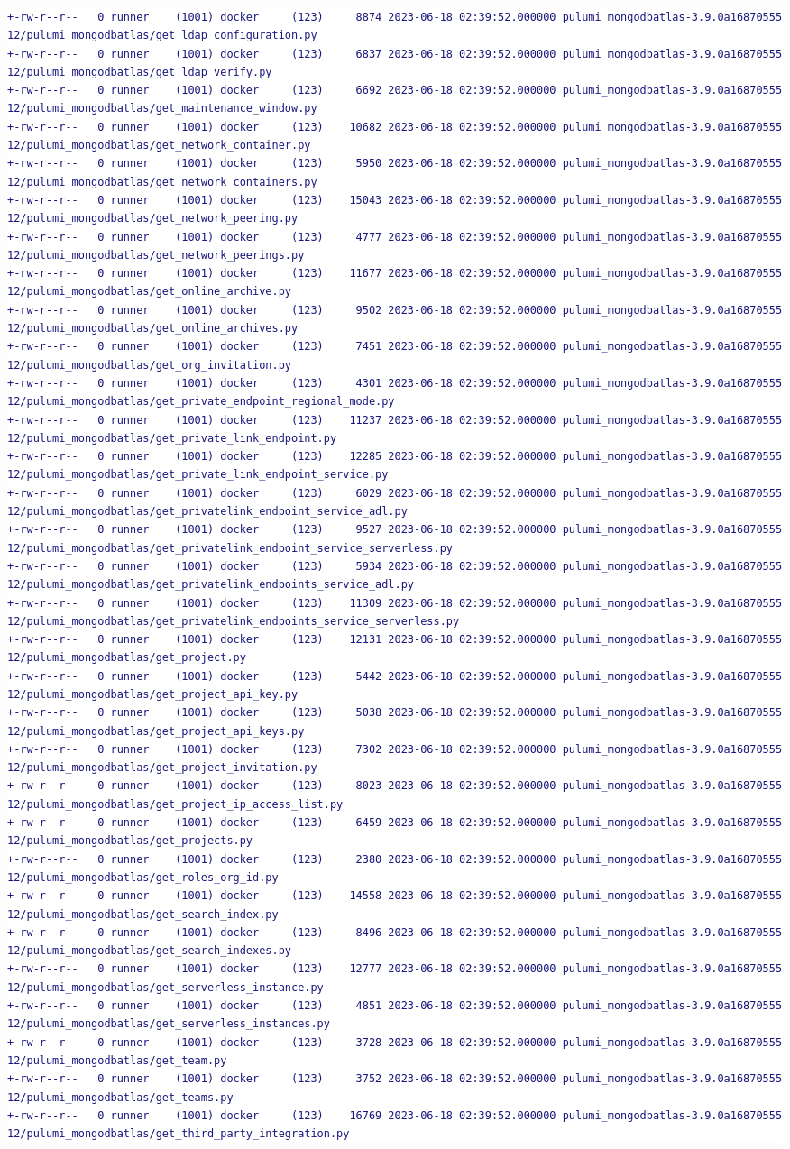 ```diff
+-rw-r--r--   0 runner    (1001) docker     (123)     8874 2023-06-18 02:39:52.000000 pulumi_mongodbatlas-3.9.0a1687055512/pulumi_mongodbatlas/get_ldap_configuration.py
+-rw-r--r--   0 runner    (1001) docker     (123)     6837 2023-06-18 02:39:52.000000 pulumi_mongodbatlas-3.9.0a1687055512/pulumi_mongodbatlas/get_ldap_verify.py
+-rw-r--r--   0 runner    (1001) docker     (123)     6692 2023-06-18 02:39:52.000000 pulumi_mongodbatlas-3.9.0a1687055512/pulumi_mongodbatlas/get_maintenance_window.py
+-rw-r--r--   0 runner    (1001) docker     (123)    10682 2023-06-18 02:39:52.000000 pulumi_mongodbatlas-3.9.0a1687055512/pulumi_mongodbatlas/get_network_container.py
+-rw-r--r--   0 runner    (1001) docker     (123)     5950 2023-06-18 02:39:52.000000 pulumi_mongodbatlas-3.9.0a1687055512/pulumi_mongodbatlas/get_network_containers.py
+-rw-r--r--   0 runner    (1001) docker     (123)    15043 2023-06-18 02:39:52.000000 pulumi_mongodbatlas-3.9.0a1687055512/pulumi_mongodbatlas/get_network_peering.py
+-rw-r--r--   0 runner    (1001) docker     (123)     4777 2023-06-18 02:39:52.000000 pulumi_mongodbatlas-3.9.0a1687055512/pulumi_mongodbatlas/get_network_peerings.py
+-rw-r--r--   0 runner    (1001) docker     (123)    11677 2023-06-18 02:39:52.000000 pulumi_mongodbatlas-3.9.0a1687055512/pulumi_mongodbatlas/get_online_archive.py
+-rw-r--r--   0 runner    (1001) docker     (123)     9502 2023-06-18 02:39:52.000000 pulumi_mongodbatlas-3.9.0a1687055512/pulumi_mongodbatlas/get_online_archives.py
+-rw-r--r--   0 runner    (1001) docker     (123)     7451 2023-06-18 02:39:52.000000 pulumi_mongodbatlas-3.9.0a1687055512/pulumi_mongodbatlas/get_org_invitation.py
+-rw-r--r--   0 runner    (1001) docker     (123)     4301 2023-06-18 02:39:52.000000 pulumi_mongodbatlas-3.9.0a1687055512/pulumi_mongodbatlas/get_private_endpoint_regional_mode.py
+-rw-r--r--   0 runner    (1001) docker     (123)    11237 2023-06-18 02:39:52.000000 pulumi_mongodbatlas-3.9.0a1687055512/pulumi_mongodbatlas/get_private_link_endpoint.py
+-rw-r--r--   0 runner    (1001) docker     (123)    12285 2023-06-18 02:39:52.000000 pulumi_mongodbatlas-3.9.0a1687055512/pulumi_mongodbatlas/get_private_link_endpoint_service.py
+-rw-r--r--   0 runner    (1001) docker     (123)     6029 2023-06-18 02:39:52.000000 pulumi_mongodbatlas-3.9.0a1687055512/pulumi_mongodbatlas/get_privatelink_endpoint_service_adl.py
+-rw-r--r--   0 runner    (1001) docker     (123)     9527 2023-06-18 02:39:52.000000 pulumi_mongodbatlas-3.9.0a1687055512/pulumi_mongodbatlas/get_privatelink_endpoint_service_serverless.py
+-rw-r--r--   0 runner    (1001) docker     (123)     5934 2023-06-18 02:39:52.000000 pulumi_mongodbatlas-3.9.0a1687055512/pulumi_mongodbatlas/get_privatelink_endpoints_service_adl.py
+-rw-r--r--   0 runner    (1001) docker     (123)    11309 2023-06-18 02:39:52.000000 pulumi_mongodbatlas-3.9.0a1687055512/pulumi_mongodbatlas/get_privatelink_endpoints_service_serverless.py
+-rw-r--r--   0 runner    (1001) docker     (123)    12131 2023-06-18 02:39:52.000000 pulumi_mongodbatlas-3.9.0a1687055512/pulumi_mongodbatlas/get_project.py
+-rw-r--r--   0 runner    (1001) docker     (123)     5442 2023-06-18 02:39:52.000000 pulumi_mongodbatlas-3.9.0a1687055512/pulumi_mongodbatlas/get_project_api_key.py
+-rw-r--r--   0 runner    (1001) docker     (123)     5038 2023-06-18 02:39:52.000000 pulumi_mongodbatlas-3.9.0a1687055512/pulumi_mongodbatlas/get_project_api_keys.py
+-rw-r--r--   0 runner    (1001) docker     (123)     7302 2023-06-18 02:39:52.000000 pulumi_mongodbatlas-3.9.0a1687055512/pulumi_mongodbatlas/get_project_invitation.py
+-rw-r--r--   0 runner    (1001) docker     (123)     8023 2023-06-18 02:39:52.000000 pulumi_mongodbatlas-3.9.0a1687055512/pulumi_mongodbatlas/get_project_ip_access_list.py
+-rw-r--r--   0 runner    (1001) docker     (123)     6459 2023-06-18 02:39:52.000000 pulumi_mongodbatlas-3.9.0a1687055512/pulumi_mongodbatlas/get_projects.py
+-rw-r--r--   0 runner    (1001) docker     (123)     2380 2023-06-18 02:39:52.000000 pulumi_mongodbatlas-3.9.0a1687055512/pulumi_mongodbatlas/get_roles_org_id.py
+-rw-r--r--   0 runner    (1001) docker     (123)    14558 2023-06-18 02:39:52.000000 pulumi_mongodbatlas-3.9.0a1687055512/pulumi_mongodbatlas/get_search_index.py
+-rw-r--r--   0 runner    (1001) docker     (123)     8496 2023-06-18 02:39:52.000000 pulumi_mongodbatlas-3.9.0a1687055512/pulumi_mongodbatlas/get_search_indexes.py
+-rw-r--r--   0 runner    (1001) docker     (123)    12777 2023-06-18 02:39:52.000000 pulumi_mongodbatlas-3.9.0a1687055512/pulumi_mongodbatlas/get_serverless_instance.py
+-rw-r--r--   0 runner    (1001) docker     (123)     4851 2023-06-18 02:39:52.000000 pulumi_mongodbatlas-3.9.0a1687055512/pulumi_mongodbatlas/get_serverless_instances.py
+-rw-r--r--   0 runner    (1001) docker     (123)     3728 2023-06-18 02:39:52.000000 pulumi_mongodbatlas-3.9.0a1687055512/pulumi_mongodbatlas/get_team.py
+-rw-r--r--   0 runner    (1001) docker     (123)     3752 2023-06-18 02:39:52.000000 pulumi_mongodbatlas-3.9.0a1687055512/pulumi_mongodbatlas/get_teams.py
+-rw-r--r--   0 runner    (1001) docker     (123)    16769 2023-06-18 02:39:52.000000 pulumi_mongodbatlas-3.9.0a1687055512/pulumi_mongodbatlas/get_third_party_integration.py
```